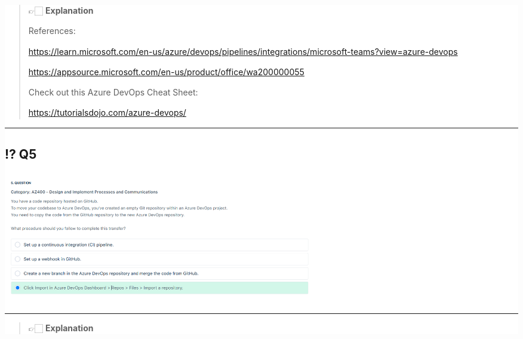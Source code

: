 > 👉🏻 **Explanation**
>
> References:
>
> <https://learn.microsoft.com/en-us/azure/devops/pipelines/integrations/microsoft-teams?view=azure-devops>
>
> <https://appsource.microsoft.com/en-us/product/office/wa200000055>
>
> Check out this Azure DevOps Cheat Sheet:
>
> <https://tutorialsdojo.com/azure-devops/>

---

## ⁉️ Q5

<div align="left">
  <img src="image/1.0.review-mode-diagnostic-test/1757355498639.png" alt="1757355498639" style="width: 60%; border-radius: 10px; border: 2px solid white;">
</div>

---

> 👉🏻 **Explanation**
>
> <div align="left">